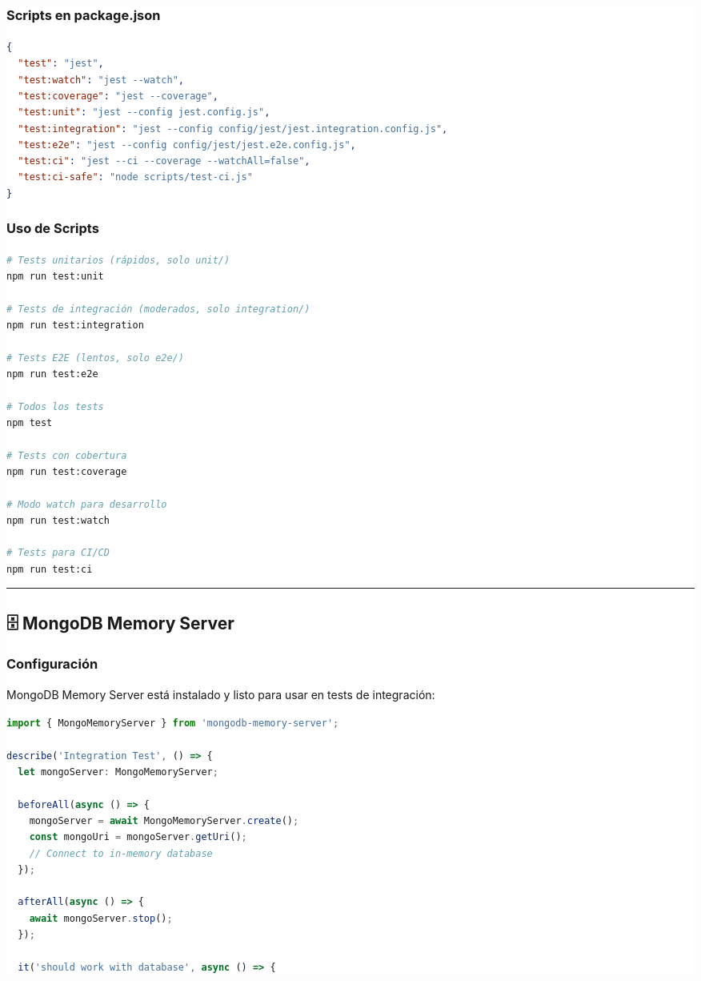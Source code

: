 ### Scripts en package.json

```json
{
  "test": "jest",
  "test:watch": "jest --watch",
  "test:coverage": "jest --coverage",
  "test:unit": "jest --config jest.config.js",
  "test:integration": "jest --config config/jest/jest.integration.config.js",
  "test:e2e": "jest --config config/jest/jest.e2e.config.js",
  "test:ci": "jest --ci --coverage --watchAll=false",
  "test:ci-safe": "node scripts/test-ci.js"
}
```

### Uso de Scripts

```bash
# Tests unitarios (rápidos, solo unit/)
npm run test:unit

# Tests de integración (moderados, solo integration/)
npm run test:integration

# Tests E2E (lentos, solo e2e/)
npm run test:e2e

# Todos los tests
npm test

# Tests con cobertura
npm run test:coverage

# Modo watch para desarrollo
npm run test:watch

# Tests para CI/CD
npm run test:ci
```

---

## 🗄️ MongoDB Memory Server

### Configuración

MongoDB Memory Server está instalado y listo para usar en tests de integración:

```typescript
import { MongoMemoryServer } from 'mongodb-memory-server';

describe('Integration Test', () => {
  let mongoServer: MongoMemoryServer;

  beforeAll(async () => {
    mongoServer = await MongoMemoryServer.create();
    const mongoUri = mongoServer.getUri();
    // Connect to in-memory database
  });

  afterAll(async () => {
    await mongoServer.stop();
  });

  it('should work with database', async () => {
```